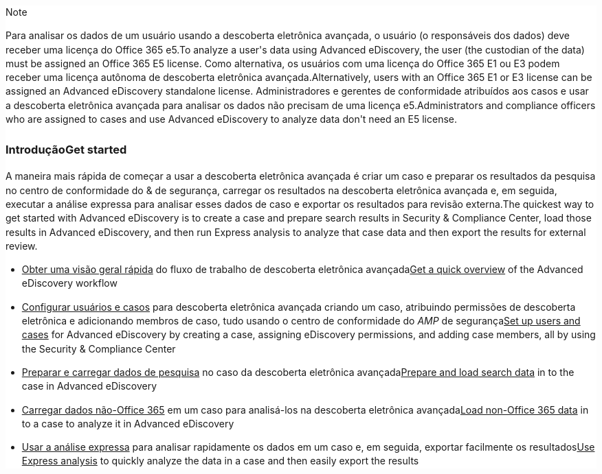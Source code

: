 > [!NOTE]
> <span data-ttu-id="d3eb2-131">Para analisar os dados de um usuário usando a descoberta eletrônica avançada, o usuário (o responsáveis dos dados) deve receber uma licença do Office 365 e5.</span><span class="sxs-lookup"><span data-stu-id="d3eb2-131">To analyze a user's data using Advanced eDiscovery, the user (the custodian of the data) must be assigned an Office 365 E5 license.</span></span> <span data-ttu-id="d3eb2-132">Como alternativa, os usuários com uma licença do Office 365 E1 ou E3 podem receber uma licença autônoma de descoberta eletrônica avançada.</span><span class="sxs-lookup"><span data-stu-id="d3eb2-132">Alternatively, users with an Office 365 E1 or E3 license can be assigned an Advanced eDiscovery standalone license.</span></span> <span data-ttu-id="d3eb2-133">Administradores e gerentes de conformidade atribuídos aos casos e usar a descoberta eletrônica avançada para analisar os dados não precisam de uma licença e5.</span><span class="sxs-lookup"><span data-stu-id="d3eb2-133">Administrators and compliance officers who are assigned to cases and use Advanced eDiscovery to analyze data don't need an E5 license.</span></span> 
  
### <a name="get-started"></a><span data-ttu-id="d3eb2-134">Introdução</span><span class="sxs-lookup"><span data-stu-id="d3eb2-134">Get started</span></span>

<span data-ttu-id="d3eb2-135">A maneira mais rápida de começar a usar a descoberta eletrônica avançada é criar um caso e preparar os resultados da pesquisa no centro de conformidade do & de segurança, carregar os resultados na descoberta eletrônica avançada e, em seguida, executar a análise expressa para analisar esses dados de caso e exportar os resultados para revisão externa.</span><span class="sxs-lookup"><span data-stu-id="d3eb2-135">The quickest way to get started with Advanced eDiscovery is to create a case and prepare search results in Security & Compliance Center, load those results in Advanced eDiscovery, and then run Express analysis to analyze that case data and then export the results for external review.</span></span>
  
- <span data-ttu-id="d3eb2-136">[Obter uma visão geral rápida](quick-setup-for-advanced-ediscovery.md) do fluxo de trabalho de descoberta eletrônica avançada</span><span class="sxs-lookup"><span data-stu-id="d3eb2-136">[Get a quick overview](quick-setup-for-advanced-ediscovery.md) of the Advanced eDiscovery workflow</span></span> 
    
- <span data-ttu-id="d3eb2-137">[Configurar usuários e casos](set-up-users-and-cases-in-advanced-ediscovery.md) para descoberta eletrônica avançada criando um caso, atribuindo permissões de descoberta eletrônica e adicionando membros de caso, tudo usando o centro de conformidade do _AMP_ de segurança</span><span class="sxs-lookup"><span data-stu-id="d3eb2-137">[Set up users and cases](set-up-users-and-cases-in-advanced-ediscovery.md) for Advanced eDiscovery by creating a case, assigning eDiscovery permissions, and adding case members, all by using the Security & Compliance Center</span></span> 
    
- <span data-ttu-id="d3eb2-138">[Preparar e carregar dados de pesquisa](prepare-data-for-advanced-ediscovery.md) no caso da descoberta eletrônica avançada</span><span class="sxs-lookup"><span data-stu-id="d3eb2-138">[Prepare and load search data](prepare-data-for-advanced-ediscovery.md) in to the case in Advanced eDiscovery</span></span> 
    
- <span data-ttu-id="d3eb2-139">[Carregar dados não-Office 365](import-non-office-365-data-into-advanced-ediscovery.md) em um caso para analisá-los na descoberta eletrônica avançada</span><span class="sxs-lookup"><span data-stu-id="d3eb2-139">[Load non-Office 365 data](import-non-office-365-data-into-advanced-ediscovery.md) in to a case to analyze it in Advanced eDiscovery</span></span> 
    
- <span data-ttu-id="d3eb2-140">[Usar a análise expressa](use-express-analysis-in-advanced-ediscovery.md) para analisar rapidamente os dados em um caso e, em seguida, exportar facilmente os resultados</span><span class="sxs-lookup"><span data-stu-id="d3eb2-140">[Use Express analysis](use-express-analysis-in-advanced-ediscovery.md) to quickly analyze the data in a case and then easily export the results</span></span> 
    